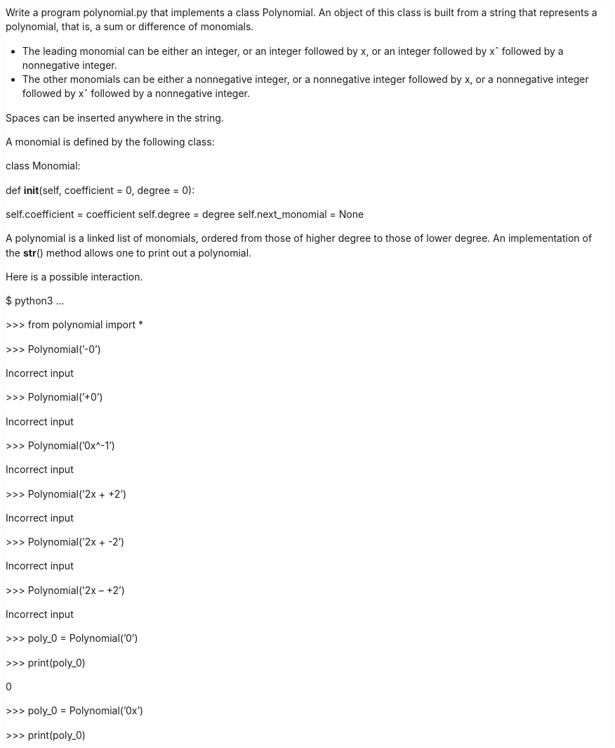 Write a program polynomial.py that implements a class Polynomial. An object of this class is built from a string that represents a polynomial, that is, a sum or difference of monomials.

<ul>

 <li>The leading monomial can be either an integer, or an integer followed by x, or an integer followed by xˆ followed by a nonnegative integer.</li>

 <li>The other monomials can be either a nonnegative integer, or a nonnegative integer followed by x, or a nonnegative integer followed by xˆ followed by a nonnegative integer.</li>

</ul>

Spaces can be inserted anywhere in the string.

A monomial is defined by the following class:

class Monomial:

def __init__(self, coefficient = 0, degree = 0):

self.coefficient = coefficient self.degree = degree self.next_monomial = None

A polynomial is a linked list of monomials, ordered from those of higher degree to those of lower degree. An implementation of the __str__() method allows one to print out a polynomial.

Here is a possible interaction.

$ python3 …

&gt;&gt;&gt; from polynomial import *

&gt;&gt;&gt; Polynomial(’-0’)

Incorrect input

&gt;&gt;&gt; Polynomial(’+0’)

Incorrect input

&gt;&gt;&gt; Polynomial(’0x^-1’)

Incorrect input

&gt;&gt;&gt; Polynomial(’2x + +2’)

Incorrect input

&gt;&gt;&gt; Polynomial(’2x + -2’)

Incorrect input

&gt;&gt;&gt; Polynomial(’2x – +2’)

Incorrect input

&gt;&gt;&gt; poly_0 = Polynomial(’0’)

&gt;&gt;&gt; print(poly_0)

0

&gt;&gt;&gt; poly_0 = Polynomial(’0x’)

&gt;&gt;&gt; print(poly_0)
